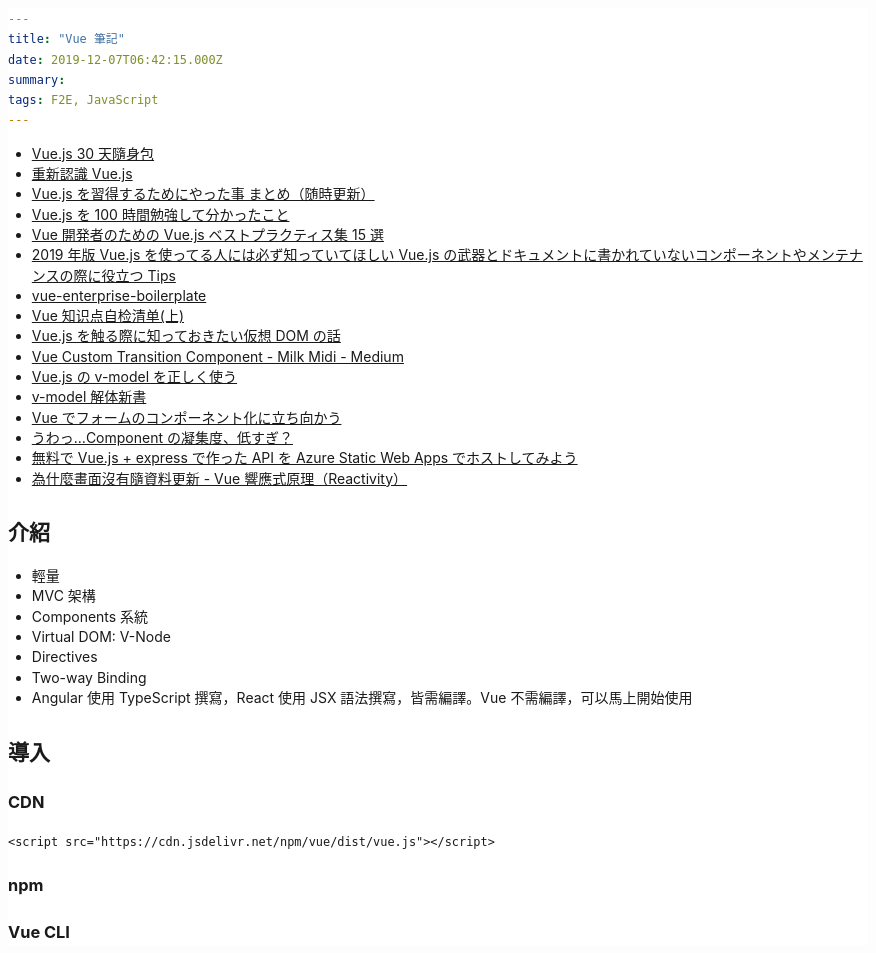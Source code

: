 ```yaml
---
title: "Vue 筆記"
date: 2019-12-07T06:42:15.000Z
summary:
tags: F2E, JavaScript
---
```


- [Vue.js 30 天隨身包](https://ithelp.ithome.com.tw/users/20107673/ironman/1470)
- [重新認識 Vue.js](https://book.vue.tw/CH1/1-1-introduction.html)
- [Vue.js を習得するためにやった事 まとめ（随時更新）](https://qiita.com/i-ryo/items/baa50cf0a6647fe8bd2e)
- [Vue.js を 100 時間勉強して分かったこと](https://qiita.com/kskinaba/items/3e8887d45b11f9132012)
- [Vue 開発者のための Vue.js ベストプラクティス集 15 選](https://qiita.com/mtoyopet/items/87a32d8e3497c5421727)
- [2019 年版 Vue.js を使ってる人には必ず知っていてほしい Vue.js の武器とドキュメントに書かれていないコンポーネントやメンテナンスの際に役立つ Tips](https://qiita.com/kahirokunn/items/6b4834b9a13406535f32)
- [vue-enterprise-boilerplate](https://github.com/chrisvfritz/vue-enterprise-boilerplate)
- [Vue 知识点自检清单(上)](https://mp.weixin.qq.com/s?__biz=MzIyMDkwODczNw%3D%3D&mid=2247486027&idx=2&sn=3926be273630a65fc69c4494ce525fa9&chksm=97c597e5a0b21ef3ab889271a3ef15327472d5efb386bd6693949b48d40796f864bc152e9d9b&scene=21#wechat_redirect)
- [Vue.js を触る際に知っておきたい仮想 DOM の話](https://qiita.com/terry_6518/items/4ecb90fa474895b81b8a)
- [Vue Custom Transition Component - Milk Midi - Medium](https://medium.com/@milkmidi/vue-custom-transition-component-54fdcb905d77)
- [Vue.js の v-model を正しく使う](https://qiita.com/simezi9/items/c27d69f17d2d08722b3a)
- [v-model 解体新書](https://qiita.com/al_tarte/items/0ff49219cd1b25411b7a)
- [Vue でフォームのコンポーネント化に立ち向かう](https://qiita.com/daiend/items/b179bbeae588429107ae)
- [うわっ…Component の凝集度、低すぎ？](https://qiita.com/aki202/items/b279fa8097dde82e2730)
- [無料で Vue.js + express で作った API を Azure Static Web Apps でホストしてみよう](https://qiita.com/okazuki/items/54c91343d2b231f4e004)
- [為什麼畫面沒有隨資料更新 - Vue 響應式原理（Reactivity）](https://pjchender.blogspot.com/2017/05/vue-vue-reactivity.html)

## 介紹

- 輕量
- MVC 架構
- Components 系統
- Virtual DOM: V-Node
- Directives
- Two-way Binding
- Angular 使用 TypeScript 撰寫，React 使用 JSX 語法撰寫，皆需編譯。Vue 不需編譯，可以馬上開始使用

## 導入

### CDN

`<script src="https://cdn.jsdelivr.net/npm/vue/dist/vue.js"></script>`

### npm

### Vue CLI
